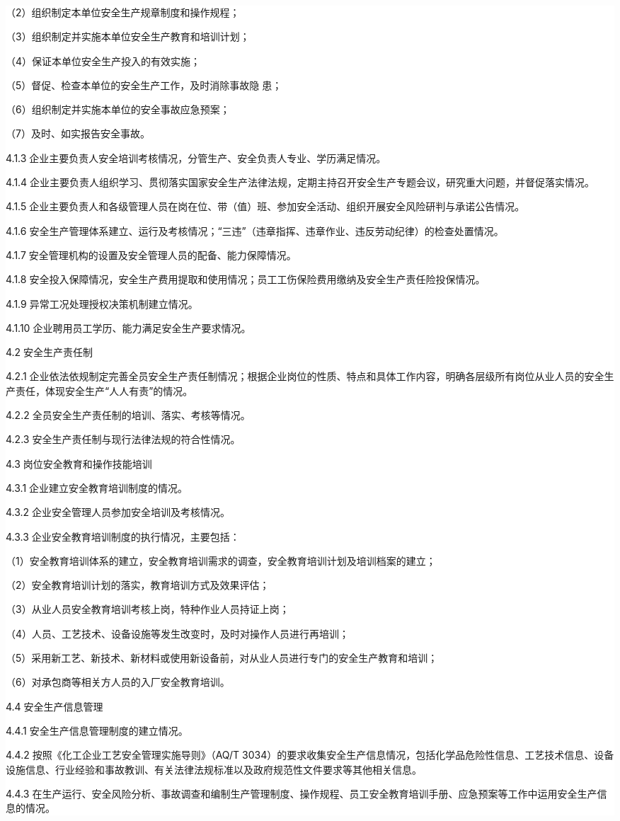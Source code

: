 （2）组织制定本单位安全生产规章制度和操作规程；

（3）组织制定并实施本单位安全生产教育和培训计划；

（4）保证本单位安全生产投入的有效实施；

（5）督促、检查本单位的安全生产工作，及时消除事故隐   患；

（6）组织制定并实施本单位的安全事故应急预案；

（7）及时、如实报告安全事故。

4.1.3  企业主要负责人安全培训考核情况，分管生产、安全负责人专业、学历满足情况。

4.1.4  企业主要负责人组织学习、贯彻落实国家安全生产法律法规，定期主持召开安全生产专题会议，研究重大问题，并督促落实情况。

4.1.5  企业主要负责人和各级管理人员在岗在位、带（值）班、参加安全活动、组织开展安全风险研判与承诺公告情况。

4.1.6  安全生产管理体系建立、运行及考核情况；“三违”（违章指挥、违章作业、违反劳动纪律）的检查处置情况。

4.1.7  安全管理机构的设置及安全管理人员的配备、能力保障情况。

4.1.8  安全投入保障情况，安全生产费用提取和使用情况；员工工伤保险费用缴纳及安全生产责任险投保情况。

4.1.9  异常工况处理授权决策机制建立情况。

4.1.10  企业聘用员工学历、能力满足安全生产要求情况。

4.2  安全生产责任制

4.2.1  企业依法依规制定完善全员安全生产责任制情况；根据企业岗位的性质、特点和具体工作内容，明确各层级所有岗位从业人员的安全生产责任，体现安全生产“人人有责”的情况。

4.2.2  全员安全生产责任制的培训、落实、考核等情况。

4.2.3  安全生产责任制与现行法律法规的符合性情况。

4.3  岗位安全教育和操作技能培训

4.3.1  企业建立安全教育培训制度的情况。

4.3.2  企业安全管理人员参加安全培训及考核情况。

4.3.3  企业安全教育培训制度的执行情况，主要包括：

（1）安全教育培训体系的建立，安全教育培训需求的调查，安全教育培训计划及培训档案的建立；

（2）安全教育培训计划的落实，教育培训方式及效果评估；

（3）从业人员安全教育培训考核上岗，特种作业人员持证上岗；

（4）人员、工艺技术、设备设施等发生改变时，及时对操作人员进行再培训；

（5）采用新工艺、新技术、新材料或使用新设备前，对从业人员进行专门的安全生产教育和培训；

（6）对承包商等相关方人员的入厂安全教育培训。

4.4  安全生产信息管理

4.4.1  安全生产信息管理制度的建立情况。

4.4.2  按照《化工企业工艺安全管理实施导则》（AQ/T 3034）的要求收集安全生产信息情况，包括化学品危险性信息、工艺技术信息、设备设施信息、行业经验和事故教训、有关法律法规标准以及政府规范性文件要求等其他相关信息。

4.4.3  在生产运行、安全风险分析、事故调查和编制生产管理制度、操作规程、员工安全教育培训手册、应急预案等工作中运用安全生产信息的情况。
